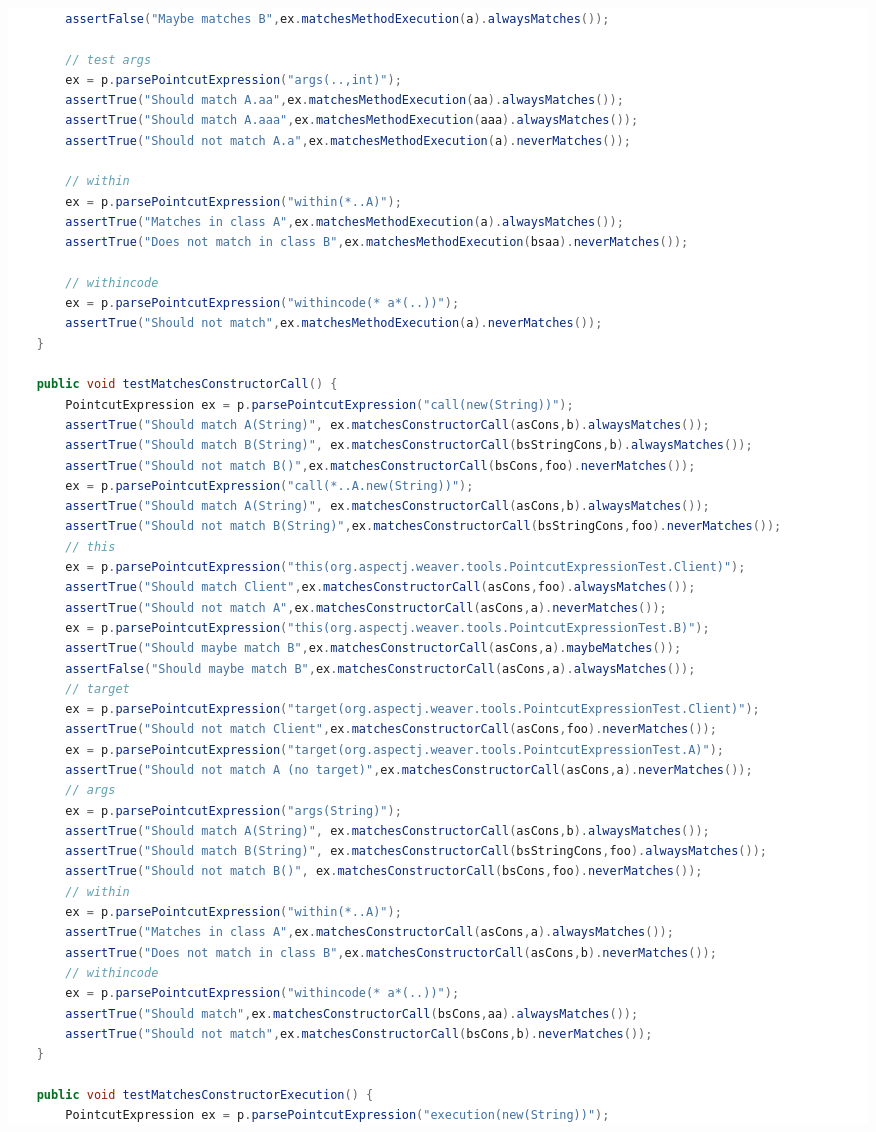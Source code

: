 ```java
		assertFalse("Maybe matches B",ex.matchesMethodExecution(a).alwaysMatches());
		
		// test args
		ex = p.parsePointcutExpression("args(..,int)");
		assertTrue("Should match A.aa",ex.matchesMethodExecution(aa).alwaysMatches());
		assertTrue("Should match A.aaa",ex.matchesMethodExecution(aaa).alwaysMatches());
		assertTrue("Should not match A.a",ex.matchesMethodExecution(a).neverMatches());

		// within
		ex = p.parsePointcutExpression("within(*..A)");
		assertTrue("Matches in class A",ex.matchesMethodExecution(a).alwaysMatches());
		assertTrue("Does not match in class B",ex.matchesMethodExecution(bsaa).neverMatches());

		// withincode
		ex = p.parsePointcutExpression("withincode(* a*(..))");
		assertTrue("Should not match",ex.matchesMethodExecution(a).neverMatches());
	}

	public void testMatchesConstructorCall() {
		PointcutExpression ex = p.parsePointcutExpression("call(new(String))");
		assertTrue("Should match A(String)", ex.matchesConstructorCall(asCons,b).alwaysMatches());
		assertTrue("Should match B(String)", ex.matchesConstructorCall(bsStringCons,b).alwaysMatches());
		assertTrue("Should not match B()",ex.matchesConstructorCall(bsCons,foo).neverMatches());
		ex = p.parsePointcutExpression("call(*..A.new(String))");
		assertTrue("Should match A(String)", ex.matchesConstructorCall(asCons,b).alwaysMatches());
		assertTrue("Should not match B(String)",ex.matchesConstructorCall(bsStringCons,foo).neverMatches());
		// this
		ex = p.parsePointcutExpression("this(org.aspectj.weaver.tools.PointcutExpressionTest.Client)");
		assertTrue("Should match Client",ex.matchesConstructorCall(asCons,foo).alwaysMatches());
		assertTrue("Should not match A",ex.matchesConstructorCall(asCons,a).neverMatches());
		ex = p.parsePointcutExpression("this(org.aspectj.weaver.tools.PointcutExpressionTest.B)");
		assertTrue("Should maybe match B",ex.matchesConstructorCall(asCons,a).maybeMatches());
		assertFalse("Should maybe match B",ex.matchesConstructorCall(asCons,a).alwaysMatches());
		// target
		ex = p.parsePointcutExpression("target(org.aspectj.weaver.tools.PointcutExpressionTest.Client)");
		assertTrue("Should not match Client",ex.matchesConstructorCall(asCons,foo).neverMatches());
		ex = p.parsePointcutExpression("target(org.aspectj.weaver.tools.PointcutExpressionTest.A)");
		assertTrue("Should not match A (no target)",ex.matchesConstructorCall(asCons,a).neverMatches());
		// args
		ex = p.parsePointcutExpression("args(String)");
		assertTrue("Should match A(String)", ex.matchesConstructorCall(asCons,b).alwaysMatches());
		assertTrue("Should match B(String)", ex.matchesConstructorCall(bsStringCons,foo).alwaysMatches());
		assertTrue("Should not match B()", ex.matchesConstructorCall(bsCons,foo).neverMatches());
		// within
		ex = p.parsePointcutExpression("within(*..A)");
		assertTrue("Matches in class A",ex.matchesConstructorCall(asCons,a).alwaysMatches());
		assertTrue("Does not match in class B",ex.matchesConstructorCall(asCons,b).neverMatches());
		// withincode
		ex = p.parsePointcutExpression("withincode(* a*(..))");
		assertTrue("Should match",ex.matchesConstructorCall(bsCons,aa).alwaysMatches());
		assertTrue("Should not match",ex.matchesConstructorCall(bsCons,b).neverMatches());
	}

	public void testMatchesConstructorExecution() {
		PointcutExpression ex = p.parsePointcutExpression("execution(new(String))");
```